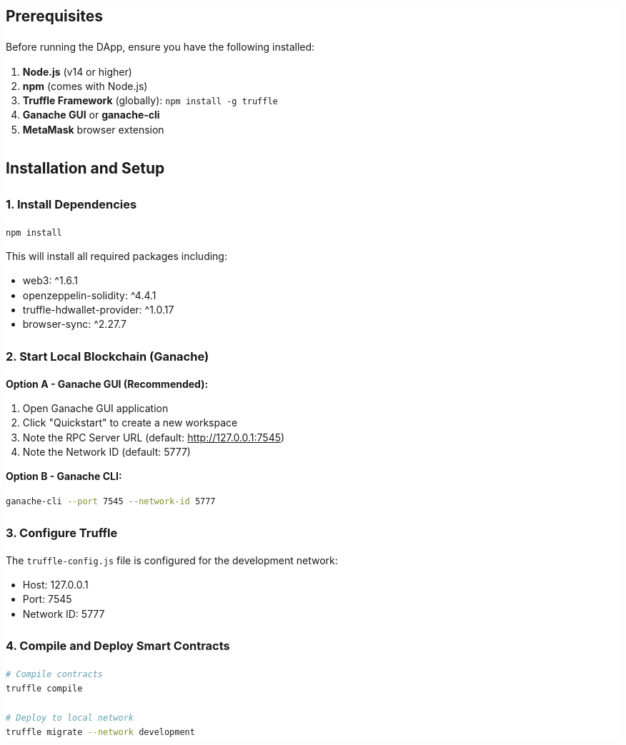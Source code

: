 ## Prerequisites

Before running the DApp, ensure you have the following installed:

1. **Node.js** (v14 or higher)
2. **npm** (comes with Node.js)
3. **Truffle Framework** (globally): `npm install -g truffle`
4. **Ganache GUI** or **ganache-cli**
5. **MetaMask** browser extension

## Installation and Setup

### 1. Install Dependencies

```bash
npm install
```

This will install all required packages including:
- web3: ^1.6.1
- openzeppelin-solidity: ^4.4.1
- truffle-hdwallet-provider: ^1.0.17
- browser-sync: ^2.27.7

### 2. Start Local Blockchain (Ganache)

**Option A - Ganache GUI (Recommended):**
1. Open Ganache GUI application
2. Click "Quickstart" to create a new workspace
3. Note the RPC Server URL (default: http://127.0.0.1:7545)
4. Note the Network ID (default: 5777)

**Option B - Ganache CLI:**
```bash
ganache-cli --port 7545 --network-id 5777
```

### 3. Configure Truffle

The `truffle-config.js` file is configured for the development network:
- Host: 127.0.0.1
- Port: 7545
- Network ID: 5777

### 4. Compile and Deploy Smart Contracts

```bash
# Compile contracts
truffle compile

# Deploy to local network
truffle migrate --network development
```
